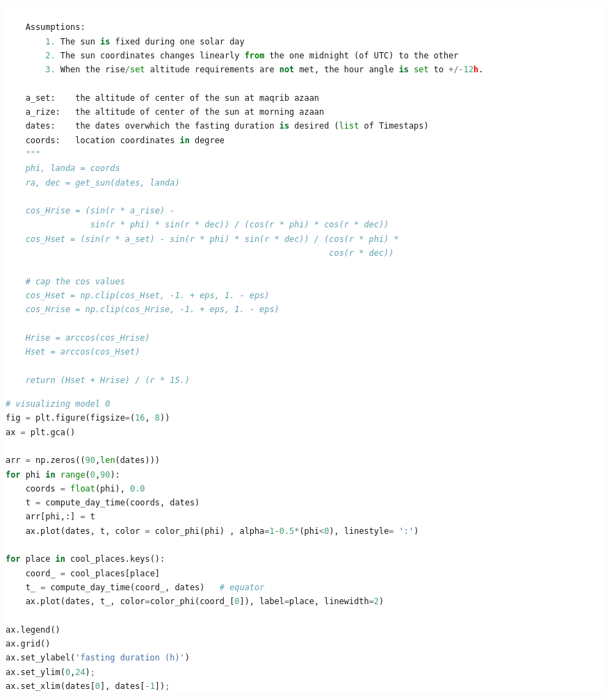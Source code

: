 ```python
    
    Assumptions:
        1. The sun is fixed during one solar day
        2. The sun coordinates changes linearly from the one midnight (of UTC) to the other
        3. When the rise/set altitude requirements are not met, the hour angle is set to +/-12h.
    
    a_set:    the altitude of center of the sun at maqrib azaan
    a_rize:   the altitude of center of the sun at morning azaan
    dates:    the dates overwhich the fasting duration is desired (list of Timestaps)
    coords:   location coordinates in degree
    """
    phi, landa = coords
    ra, dec = get_sun(dates, landa)
    
    cos_Hrise = (sin(r * a_rise) -
                 sin(r * phi) * sin(r * dec)) / (cos(r * phi) * cos(r * dec))
    cos_Hset = (sin(r * a_set) - sin(r * phi) * sin(r * dec)) / (cos(r * phi) *
                                                                 cos(r * dec))

    # cap the cos values
    cos_Hset = np.clip(cos_Hset, -1. + eps, 1. - eps)
    cos_Hrise = np.clip(cos_Hrise, -1. + eps, 1. - eps)

    Hrise = arccos(cos_Hrise)
    Hset = arccos(cos_Hset)

    return (Hset + Hrise) / (r * 15.)
```


```python
# visualizing model 0
fig = plt.figure(figsize=(16, 8))
ax = plt.gca()

arr = np.zeros((90,len(dates)))
for phi in range(0,90):
    coords = float(phi), 0.0
    t = compute_day_time(coords, dates)
    arr[phi,:] = t
    ax.plot(dates, t, color = color_phi(phi) , alpha=1-0.5*(phi<0), linestyle= ':')

for place in cool_places.keys():
    coord_ = cool_places[place]
    t_ = compute_day_time(coord_, dates)   # equator
    ax.plot(dates, t_, color=color_phi(coord_[0]), label=place, linewidth=2)
            
ax.legend()
ax.grid()
ax.set_ylabel('fasting duration (h)')
ax.set_ylim(0,24);
ax.set_xlim(dates[0], dates[-1]);
```
